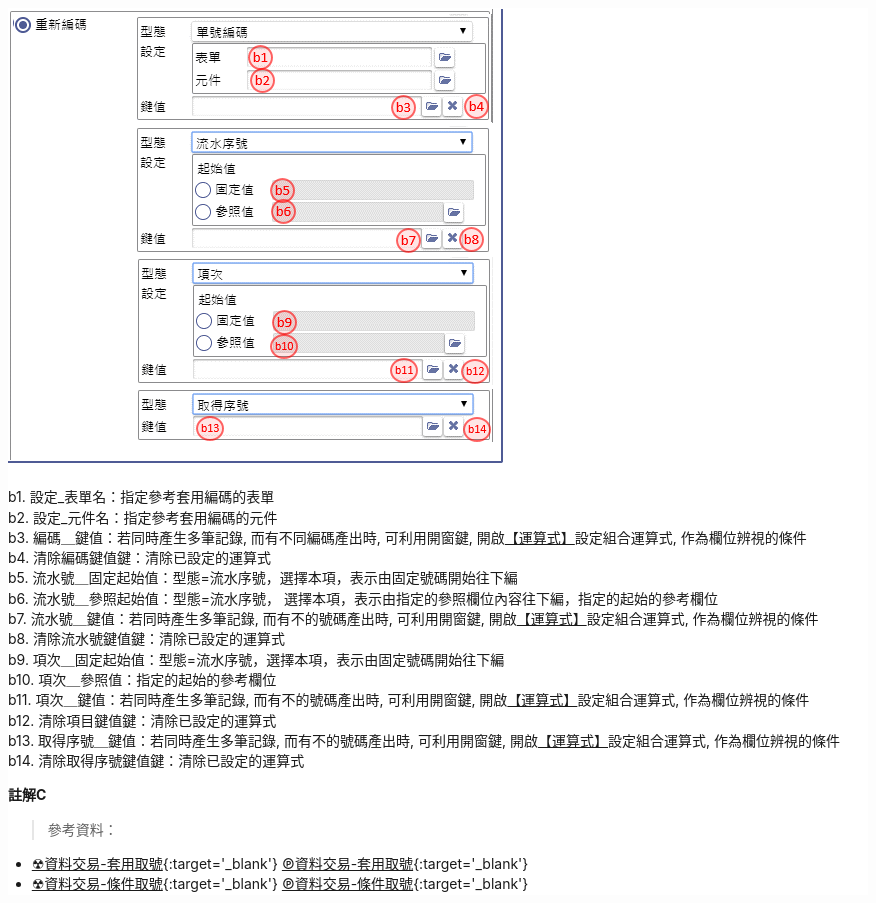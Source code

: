 ![](images/12.5-b.png)

b1. 設定_表單名：指定參考套用編碼的表單<br>
b2. 設定_元件名：指定參考套用編碼的元件<br>
b3. 編碼＿鍵值：若同時產生多筆記錄, 而有不同編碼產出時, 可利用開窗鍵, 開啟[【運算式】](20.html#ExpressionStatement)設定組合運算式, 作為欄位辨視的條件<br>
b4. 清除編碼鍵值鍵：清除已設定的運算式<br>
b5. 流水號＿固定起始值：型態=流水序號，選擇本項，表示由固定號碼開始往下編<br>
b6. 流水號＿參照起始值：型態=流水序號， 選擇本項，表示由指定的參照欄位內容往下編，指定的起始的參考欄位<br>
b7. 流水號＿鍵值：若同時產生多筆記錄, 而有不的號碼產出時, 可利用開窗鍵, 開啟[【運算式】](20.html#ExpressionStatement)設定組合運算式, 作為欄位辨視的條件<br>
b8. 清除流水號鍵值鍵：清除已設定的運算式<br>
b9. 項次＿固定起始值：型態=流水序號，選擇本項，表示由固定號碼開始往下編<br>
b10. 項次＿參照值：指定的起始的參考欄位<br>
b11. 項次＿鍵值：若同時產生多筆記錄, 而有不的號碼產出時, 可利用開窗鍵, 開啟[【運算式】](20.html#ExpressionStatement)設定組合運算式, 作為欄位辨視的條件<br>
b12. 清除項目鍵值鍵：清除已設定的運算式<br>
b13. 取得序號＿鍵值：若同時產生多筆記錄, 而有不的號碼產出時, 可利用開窗鍵, 開啟[【運算式】](20.html#ExpressionStatement)設定組合運算式, 作為欄位辨視的條件<br>
b14. 清除取得序號鍵值鍵：清除已設定的運算式<br>


**註解C**
> 參考資料：
-  [☢資料交易-套用取號](https://youtu.be/GssZ5bfRXyA){:target='_blank'} [℗資料交易-套用取號](pdf/10-3-7資料交易-套用取號.pdf){:target='_blank'}
-  [☢資料交易-條件取號](https://youtu.be/vglAZLw0-3Y){:target='_blank'} [℗資料交易-條件取號](pdf/10-3-8資料交易-條件取號.pdf){:target='_blank'}
